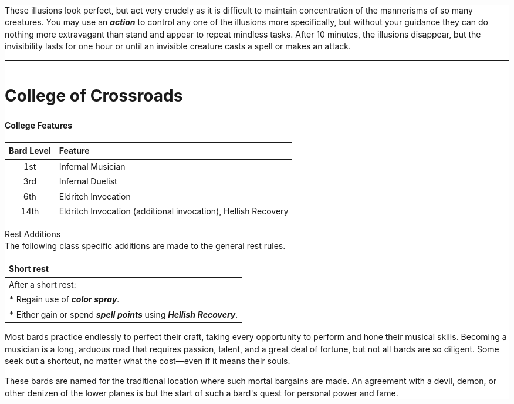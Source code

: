 These illusions look perfect, but act very crudely as it is difficult to maintain concentration of the mannerisms of so many creatures. You may use an ***action*** to control any one of the illusions more specifically, but without your guidance they can do nothing more extravagant than stand and appear to repeat mindless tasks. After 10 minutes, the illusions disappear, but the invisibility lasts for one hour or until an invisible creature casts a spell or makes an attack.






<hr class="classdivider">
<h1><a class="internal-link" name="internal-crossroads">College of Crossroads</a></h1>

<div class="featuresTable">

#### College Features

| Bard Level | Feature |
|:----------:|:--------|
| 1st | Infernal Musician |
| 3rd | Infernal Duelist |
| 6th | Eldritch Invocation |
| 14th | Eldritch Invocation (additional invocation), Hellish Recovery |

<div class="card rest">
<div class="card-title restHeading">Rest Additions</div>
<div class="card-subtitle restPad">
The following class specific additions are made to the general rest rules.
<div class="card-text restTable" markdown="1">

| Short rest |
|:-|
| After a short rest: |
| * Regain use of ***color spray***.
| * Either gain or spend ***spell points*** using ***Hellish Recovery***.

</div>
</div>
</div>

</div>

Most bards practice endlessly to perfect their craft, taking every opportunity to perform and hone their musical skills. Becoming a musician is a long, arduous road that requires passion, talent, and a great deal of fortune, but not all bards are so diligent. Some seek out a shortcut, no matter what the cost―even if it means their souls.

These bards are named for the traditional location where such mortal bargains are made. An agreement with a devil, demon, or other denizen of the lower planes is but the start of such a bard's quest for personal power and fame.

